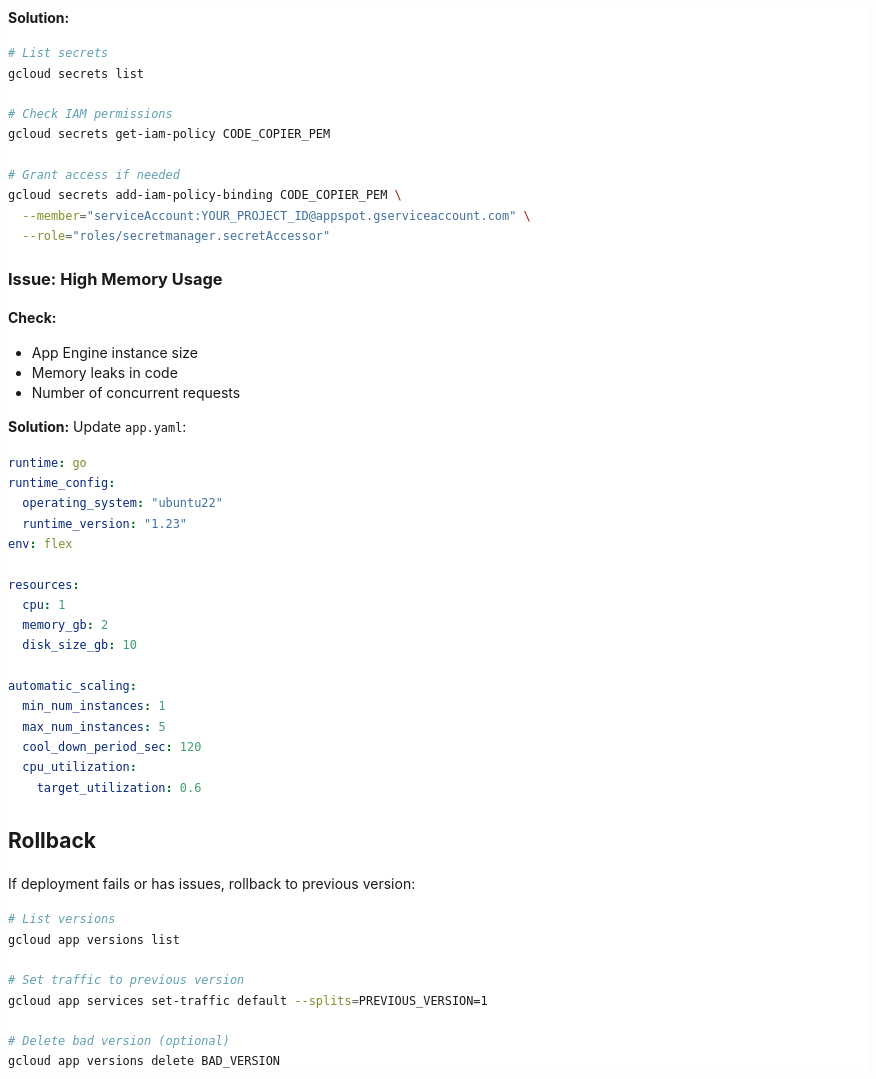 **Solution:**
```bash
# List secrets
gcloud secrets list

# Check IAM permissions
gcloud secrets get-iam-policy CODE_COPIER_PEM

# Grant access if needed
gcloud secrets add-iam-policy-binding CODE_COPIER_PEM \
  --member="serviceAccount:YOUR_PROJECT_ID@appspot.gserviceaccount.com" \
  --role="roles/secretmanager.secretAccessor"
```

### Issue: High Memory Usage

**Check:**
- App Engine instance size
- Memory leaks in code
- Number of concurrent requests

**Solution:**
Update `app.yaml`:
```yaml
runtime: go
runtime_config:
  operating_system: "ubuntu22"
  runtime_version: "1.23"
env: flex

resources:
  cpu: 1
  memory_gb: 2
  disk_size_gb: 10

automatic_scaling:
  min_num_instances: 1
  max_num_instances: 5
  cool_down_period_sec: 120
  cpu_utilization:
    target_utilization: 0.6
```

## Rollback

If deployment fails or has issues, rollback to previous version:

```bash
# List versions
gcloud app versions list

# Set traffic to previous version
gcloud app services set-traffic default --splits=PREVIOUS_VERSION=1

# Delete bad version (optional)
gcloud app versions delete BAD_VERSION
```
